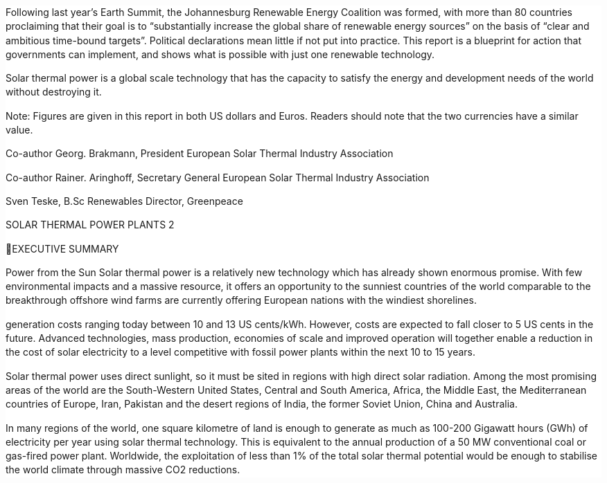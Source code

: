 Following last year’s Earth Summit, the Johannesburg
Renewable Energy Coalition was formed, with more than
80 countries proclaiming that their goal is to “substantially
increase the global share of renewable energy sources” on the
basis of “clear and ambitious time-bound targets”. Political
declarations mean little if not put into practice. This report is a
blueprint for action that governments can implement, and
shows what is possible with just one renewable technology.

Solar thermal power is a global scale technology that has the
capacity to satisfy the energy and development needs of the
world without destroying it.

Note: Figures are given in this report in both US dollars and Euros.
Readers should note that the two currencies have a similar value.

Co-author
Georg. Brakmann, President
European Solar Thermal Industry Association

Co-author
Rainer. Aringhoff, Secretary General
European Solar Thermal Industry Association

Sven Teske, B.Sc
Renewables Director, Greenpeace

SOLAR THERMAL POWER PLANTS 2

EXECUTIVE SUMMARY

Power from the Sun
Solar thermal power is a relatively new technology which has
already shown enormous promise. With few environmental
impacts and a massive resource, it offers an opportunity to
the sunniest countries of the world comparable to the
breakthrough offshore wind farms are currently offering
European nations with the windiest shorelines.

generation costs ranging today between 10 and 13 US
cents/kWh. However, costs are expected to fall closer to
5 US cents in the future. Advanced technologies, mass
production, economies of scale and improved operation
will together enable a reduction in the cost of solar
electricity to a level competitive with fossil power plants
within the next 10 to 15 years.

Solar thermal power uses direct sunlight, so it must be
sited in regions with high direct solar radiation. Among the
most promising areas of the world are the South-Western
United States, Central and South America, Africa, the
Middle East, the Mediterranean countries of Europe, Iran,
Pakistan and the desert regions of India, the former Soviet
Union, China and Australia.

In many regions of the world, one square kilometre of land
is enough to generate as much as 100-200 Gigawatt hours
(GWh) of electricity per year using solar thermal technology.
This is equivalent to the annual production of a 50 MW
conventional coal or gas-fired power plant. Worldwide, the
exploitation of less than 1% of the total solar thermal
potential would be enough to stabilise the world climate
through massive CO2 reductions.
